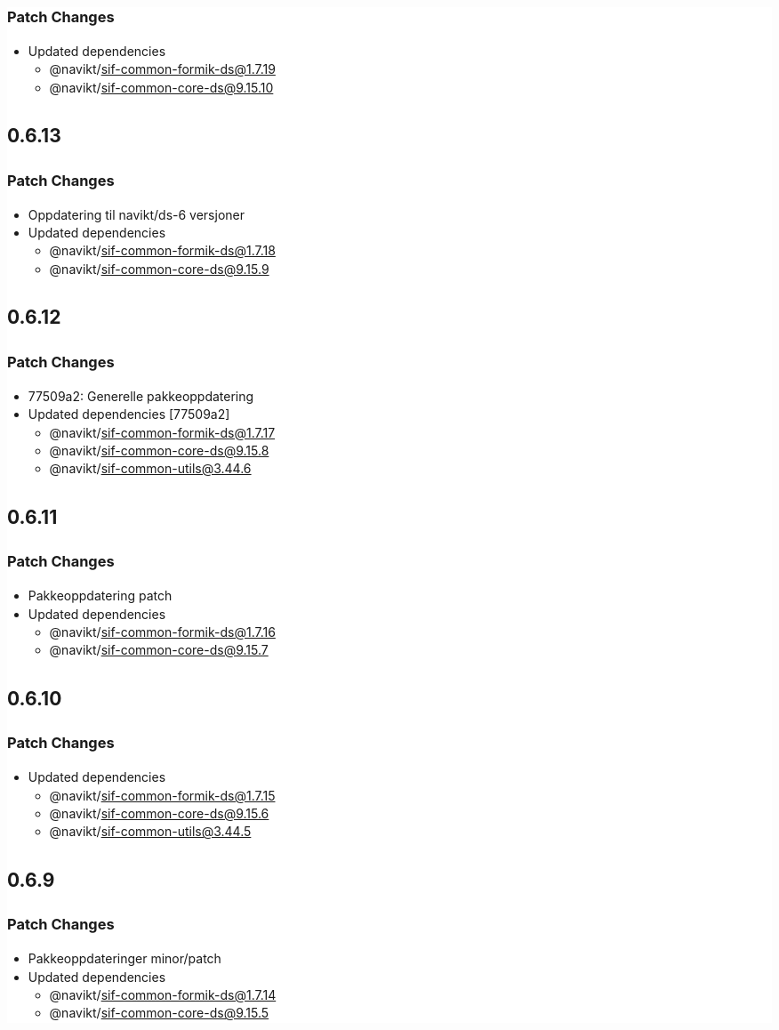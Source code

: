 ### Patch Changes

- Updated dependencies
    - @navikt/sif-common-formik-ds@1.7.19
    - @navikt/sif-common-core-ds@9.15.10

## 0.6.13

### Patch Changes

- Oppdatering til navikt/ds-6 versjoner
- Updated dependencies
    - @navikt/sif-common-formik-ds@1.7.18
    - @navikt/sif-common-core-ds@9.15.9

## 0.6.12

### Patch Changes

- 77509a2: Generelle pakkeoppdatering
- Updated dependencies [77509a2]
    - @navikt/sif-common-formik-ds@1.7.17
    - @navikt/sif-common-core-ds@9.15.8
    - @navikt/sif-common-utils@3.44.6

## 0.6.11

### Patch Changes

- Pakkeoppdatering patch
- Updated dependencies
    - @navikt/sif-common-formik-ds@1.7.16
    - @navikt/sif-common-core-ds@9.15.7

## 0.6.10

### Patch Changes

- Updated dependencies
    - @navikt/sif-common-formik-ds@1.7.15
    - @navikt/sif-common-core-ds@9.15.6
    - @navikt/sif-common-utils@3.44.5

## 0.6.9

### Patch Changes

- Pakkeoppdateringer minor/patch
- Updated dependencies
    - @navikt/sif-common-formik-ds@1.7.14
    - @navikt/sif-common-core-ds@9.15.5
